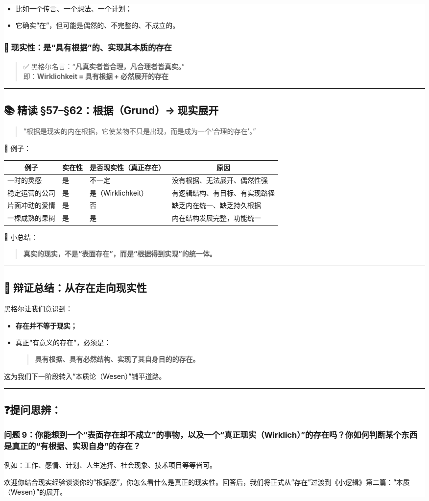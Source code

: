* 比如一个传言、一个想法、一个计划；
  
* 它确实“在”，但可能是偶然的、不完整的、不成立的。
  

### 🔸 现实性：是“具有根据”的、**实现其本质的存在**

> ✅ 黑格尔名言：“**凡真实者皆合理，凡合理者皆真实。**”  
> 即：**Wirklichkeit = 具有根据 + 必然展开的存在**

* * *

📚 精读 §57–§62：根据（Grund）→ 现实展开
-----------------------------

> “根据是现实的内在根据，它使某物不只是出现，而是成为一个‘合理的存在’。”

🧠 例子：

| 例子 | 实在性 | 是否现实性（真正存在） | 原因 |
| --- | --- | --- | --- |
| 一时的灵感 | 是 | 不一定 | 没有根据、无法展开、偶然性强 |
| 稳定运营的公司 | 是 | 是（Wirklichkeit） | 有逻辑结构、有目标、有实现路径 |
| 片面冲动的爱情 | 是 | 否 | 缺乏内在统一、缺乏持久根据 |
| 一棵成熟的果树 | 是 | 是 | 内在结构发展完整，功能统一 |

📌 小总结：

> **真实的现实，不是“表面存在”，而是“根据得到实现”的统一体。**

* * *

🎯 辩证总结：从存在走向现实性
----------------

黑格尔让我们意识到：

* **存在并不等于现实；**
  
* 真正“有意义的存在”，必须是：
  
    > **具有根据、具有必然结构、实现了其自身目的的存在。**
    

这为我们下一阶段转入“本质论（Wesen）”铺平道路。

* * *

❓提问思辨：
------

### 问题 9：你能想到一个“表面存在却不成立”的事物，以及一个“真正现实（Wirklich）”的存在吗？你如何判断某个东西是真正的“有根据、实现自身”的存在？

例如：工作、感情、计划、人生选择、社会现象、技术项目等等皆可。

欢迎你结合现实经验谈谈你的“根据感”，你怎么看什么是真正的现实性。回答后，我们将正式从“存在”过渡到《小逻辑》第二篇：“本质（Wesen）”的展开。
